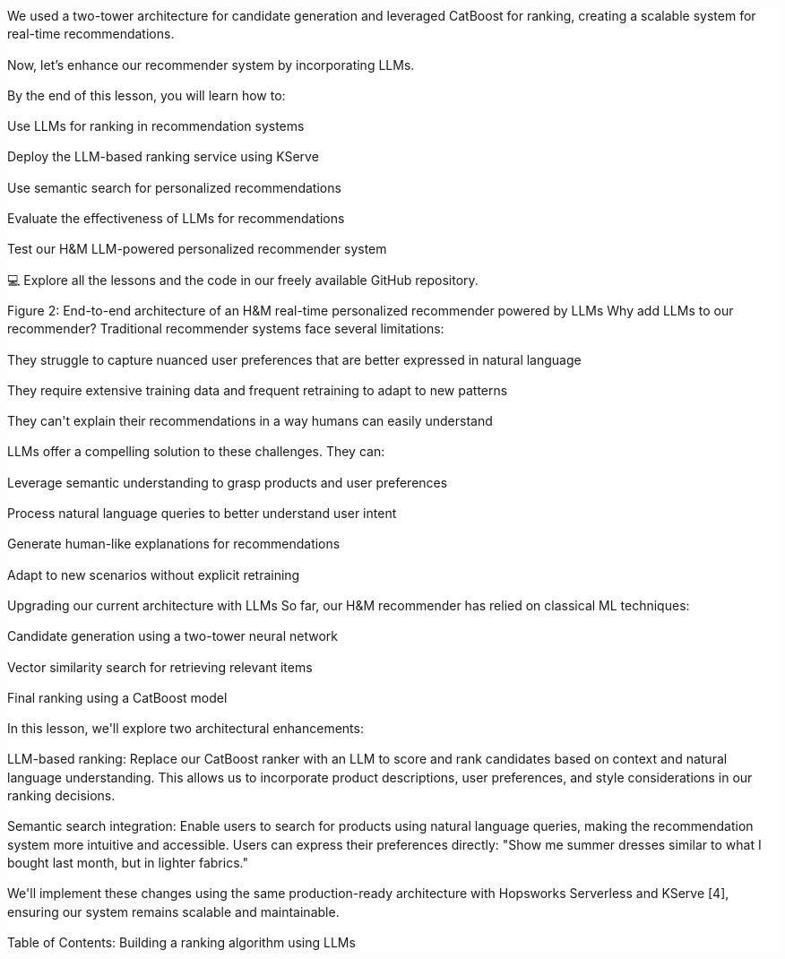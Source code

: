 We used a two-tower architecture for candidate generation and leveraged CatBoost for ranking, creating a scalable system for real-time recommendations.

Now, let’s enhance our recommender system by incorporating LLMs.

By the end of this lesson, you will learn how to:

Use LLMs for ranking in recommendation systems

Deploy the LLM-based ranking service using KServe

Use semantic search for personalized recommendations

Evaluate the effectiveness of LLMs for recommendations

Test our H&M LLM-powered personalized recommender system

💻 Explore all the lessons and the code in our freely available GitHub repository.


Figure 2: End-to-end architecture of an H&M real-time personalized recommender powered by LLMs
Why add LLMs to our recommender?
Traditional recommender systems face several limitations:

They struggle to capture nuanced user preferences that are better expressed in natural language

They require extensive training data and frequent retraining to adapt to new patterns

They can't explain their recommendations in a way humans can easily understand

LLMs offer a compelling solution to these challenges. They can:

Leverage semantic understanding to grasp products and user preferences

Process natural language queries to better understand user intent

Generate human-like explanations for recommendations

Adapt to new scenarios without explicit retraining

Upgrading our current architecture with LLMs
So far, our H&M recommender has relied on classical ML techniques:

Candidate generation using a two-tower neural network

Vector similarity search for retrieving relevant items

Final ranking using a CatBoost model

In this lesson, we'll explore two architectural enhancements:

LLM-based ranking: Replace our CatBoost ranker with an LLM to score and rank candidates based on context and natural language understanding. This allows us to incorporate product descriptions, user preferences, and style considerations in our ranking decisions.

Semantic search integration: Enable users to search for products using natural language queries, making the recommendation system more intuitive and accessible. Users can express their preferences directly: "Show me summer dresses similar to what I bought last month, but in lighter fabrics."

We'll implement these changes using the same production-ready architecture with Hopsworks Serverless and KServe [4], ensuring our system remains scalable and maintainable.

Table of Contents:
Building a ranking algorithm using LLMs
